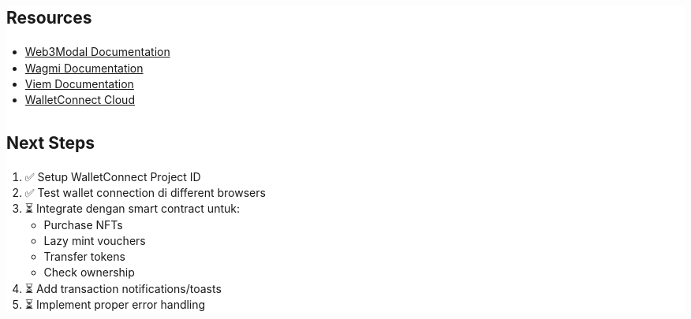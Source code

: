 ## Resources

- [Web3Modal Documentation](https://docs.walletconnect.com/appkit/overview)
- [Wagmi Documentation](https://wagmi.sh)
- [Viem Documentation](https://viem.sh)
- [WalletConnect Cloud](https://cloud.walletconnect.com)

## Next Steps

1. ✅ Setup WalletConnect Project ID
2. ✅ Test wallet connection di different browsers
3. ⏳ Integrate dengan smart contract untuk:
   - Purchase NFTs
   - Lazy mint vouchers
   - Transfer tokens
   - Check ownership
4. ⏳ Add transaction notifications/toasts
5. ⏳ Implement proper error handling
